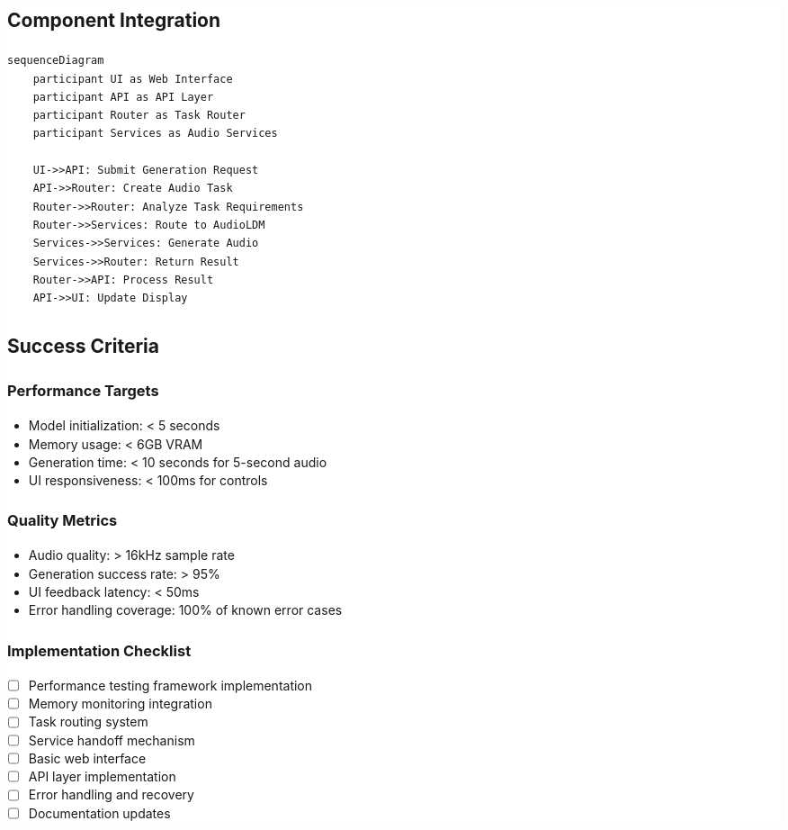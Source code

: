 ## Component Integration

```mermaid
sequenceDiagram
    participant UI as Web Interface
    participant API as API Layer
    participant Router as Task Router
    participant Services as Audio Services
    
    UI->>API: Submit Generation Request
    API->>Router: Create Audio Task
    Router->>Router: Analyze Task Requirements
    Router->>Services: Route to AudioLDM
    Services->>Services: Generate Audio
    Services->>Router: Return Result
    Router->>API: Process Result
    API->>UI: Update Display
```

## Success Criteria

### Performance Targets
- Model initialization: < 5 seconds
- Memory usage: < 6GB VRAM
- Generation time: < 10 seconds for 5-second audio
- UI responsiveness: < 100ms for controls

### Quality Metrics
- Audio quality: > 16kHz sample rate
- Generation success rate: > 95%
- UI feedback latency: < 50ms
- Error handling coverage: 100% of known error cases

### Implementation Checklist
- [ ] Performance testing framework implementation
- [ ] Memory monitoring integration
- [ ] Task routing system
- [ ] Service handoff mechanism
- [ ] Basic web interface
- [ ] API layer implementation
- [ ] Error handling and recovery
- [ ] Documentation updates
